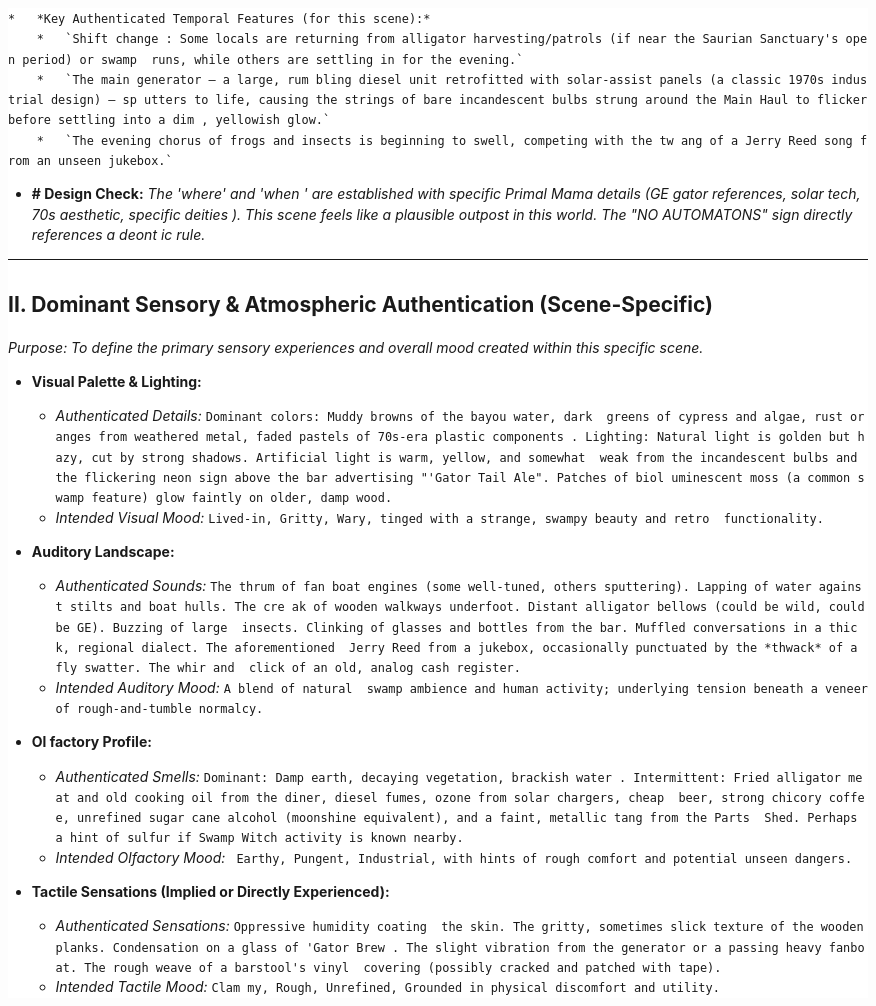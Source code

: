     *   *Key Authenticated Temporal Features (for this scene):*
        *   `Shift change : Some locals are returning from alligator harvesting/patrols (if near the Saurian Sanctuary's open period) or swamp  runs, while others are settling in for the evening.`
        *   `The main generator – a large, rum bling diesel unit retrofitted with solar-assist panels (a classic 1970s industrial design) – sp utters to life, causing the strings of bare incandescent bulbs strung around the Main Haul to flicker before settling into a dim , yellowish glow.`
        *   `The evening chorus of frogs and insects is beginning to swell, competing with the tw ang of a Jerry Reed song from an unseen jukebox.`

*   **# Design Check:** *The 'where' and 'when ' are established with specific Primal Mama details (GE gator references, solar tech, 70s aesthetic, specific deities ). This scene feels like a plausible outpost in this world. The "NO AUTOMATONS" sign directly references a deont ic rule.*

---

## II. Dominant Sensory & Atmospheric Authentication (Scene-Specific)

*Purpose:  To define the primary sensory experiences and overall mood created *within this specific scene*.*

*   **Visual Palette &  Lighting:**
    *   *Authenticated Details:* `Dominant colors: Muddy browns of the bayou water, dark  greens of cypress and algae, rust oranges from weathered metal, faded pastels of 70s-era plastic components . Lighting: Natural light is golden but hazy, cut by strong shadows. Artificial light is warm, yellow, and somewhat  weak from the incandescent bulbs and the flickering neon sign above the bar advertising "'Gator Tail Ale". Patches of biol uminescent moss (a common swamp feature) glow faintly on older, damp wood.`
    *   *Intended Visual  Mood:* `Lived-in, Gritty, Wary, tinged with a strange, swampy beauty and retro  functionality.`

*   **Auditory Landscape:**
    *   *Authenticated Sounds:* `The thrum of fan boat engines (some well-tuned, others sputtering). Lapping of water against stilts and boat hulls. The cre ak of wooden walkways underfoot. Distant alligator bellows (could be wild, could be GE). Buzzing of large  insects. Clinking of glasses and bottles from the bar. Muffled conversations in a thick, regional dialect. The aforementioned  Jerry Reed from a jukebox, occasionally punctuated by the *thwack* of a fly swatter. The whir and  click of an old, analog cash register.`
    *   *Intended Auditory Mood:* `A blend of natural  swamp ambience and human activity; underlying tension beneath a veneer of rough-and-tumble normalcy.`

*   **Ol factory Profile:**
    *   *Authenticated Smells:* `Dominant: Damp earth, decaying vegetation, brackish water . Intermittent: Fried alligator meat and old cooking oil from the diner, diesel fumes, ozone from solar chargers, cheap  beer, strong chicory coffee, unrefined sugar cane alcohol (moonshine equivalent), and a faint, metallic tang from the Parts  Shed. Perhaps a hint of sulfur if Swamp Witch activity is known nearby.`
    *   *Intended Olfactory Mood:* ` Earthy, Pungent, Industrial, with hints of rough comfort and potential unseen dangers.`

*   **Tactile  Sensations (Implied or Directly Experienced):**
    *   *Authenticated Sensations:* `Oppressive humidity coating  the skin. The gritty, sometimes slick texture of the wooden planks. Condensation on a glass of 'Gator Brew . The slight vibration from the generator or a passing heavy fanboat. The rough weave of a barstool's vinyl  covering (possibly cracked and patched with tape).`
    *   *Intended Tactile Mood:* `Clam my, Rough, Unrefined, Grounded in physical discomfort and utility.`
